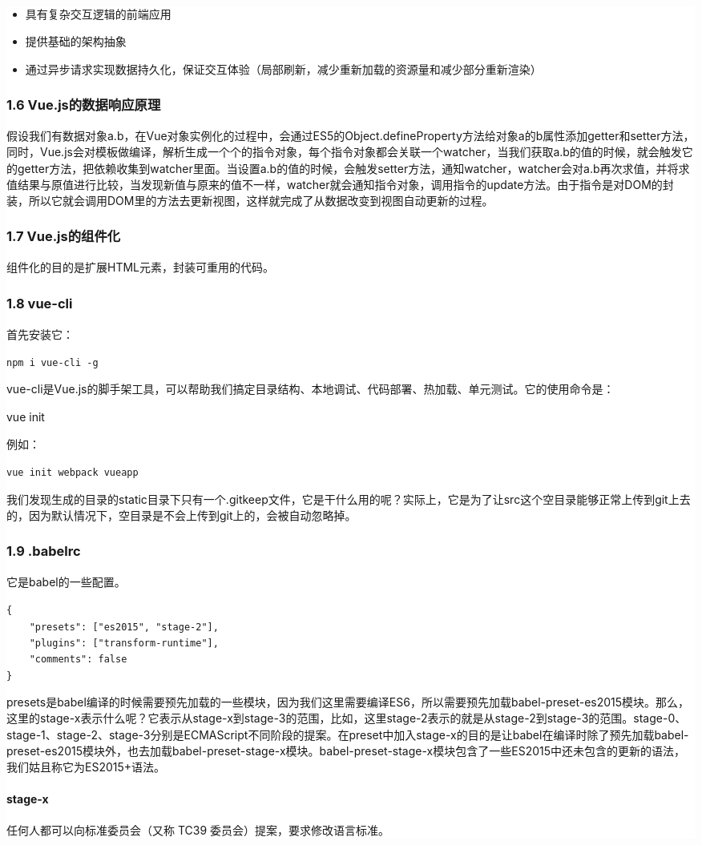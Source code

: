 - 具有复杂交互逻辑的前端应用

- 提供基础的架构抽象

- 通过异步请求实现数据持久化，保证交互体验（局部刷新，减少重新加载的资源量和减少部分重新渲染）

### 1.6 Vue.js的数据响应原理

假设我们有数据对象a.b，在Vue对象实例化的过程中，会通过ES5的Object.defineProperty方法给对象a的b属性添加getter和setter方法，同时，Vue.js会对模板做编译，解析生成一个个的指令对象，每个指令对象都会关联一个watcher，当我们获取a.b的值的时候，就会触发它的getter方法，把依赖收集到watcher里面。当设置a.b的值的时候，会触发setter方法，通知watcher，watcher会对a.b再次求值，并将求值结果与原值进行比较，当发现新值与原来的值不一样，watcher就会通知指令对象，调用指令的update方法。由于指令是对DOM的封装，所以它就会调用DOM里的方法去更新视图，这样就完成了从数据改变到视图自动更新的过程。

### 1.7 Vue.js的组件化

组件化的目的是扩展HTML元素，封装可重用的代码。

### 1.8 vue-cli

首先安装它：

```
npm i vue-cli -g
```

vue-cli是Vue.js的脚手架工具，可以帮助我们搞定目录结构、本地调试、代码部署、热加载、单元测试。它的使用命令是：

vue init <template-name> <project-name>

例如：

```
vue init webpack vueapp
```

我们发现生成的目录的static目录下只有一个.gitkeep文件，它是干什么用的呢？实际上，它是为了让src这个空目录能够正常上传到git上去的，因为默认情况下，空目录是不会上传到git上的，会被自动忽略掉。

### 1.9 .babelrc

它是babel的一些配置。

```
{
    "presets": ["es2015", "stage-2"],
    "plugins": ["transform-runtime"],
    "comments": false
}
```

presets是babel编译的时候需要预先加载的一些模块，因为我们这里需要编译ES6，所以需要预先加载babel-preset-es2015模块。那么，这里的stage-x表示什么呢？它表示从stage-x到stage-3的范围，比如，这里stage-2表示的就是从stage-2到stage-3的范围。stage-0、stage-1、stage-2、stage-3分别是ECMAScript不同阶段的提案。在preset中加入stage-x的目的是让babel在编译时除了预先加载babel-preset-es2015模块外，也去加载babel-preset-stage-x模块。babel-preset-stage-x模块包含了一些ES2015中还未包含的更新的语法，我们姑且称它为ES2015+语法。

#### stage-x

任何人都可以向标准委员会（又称 TC39 委员会）提案，要求修改语言标准。

